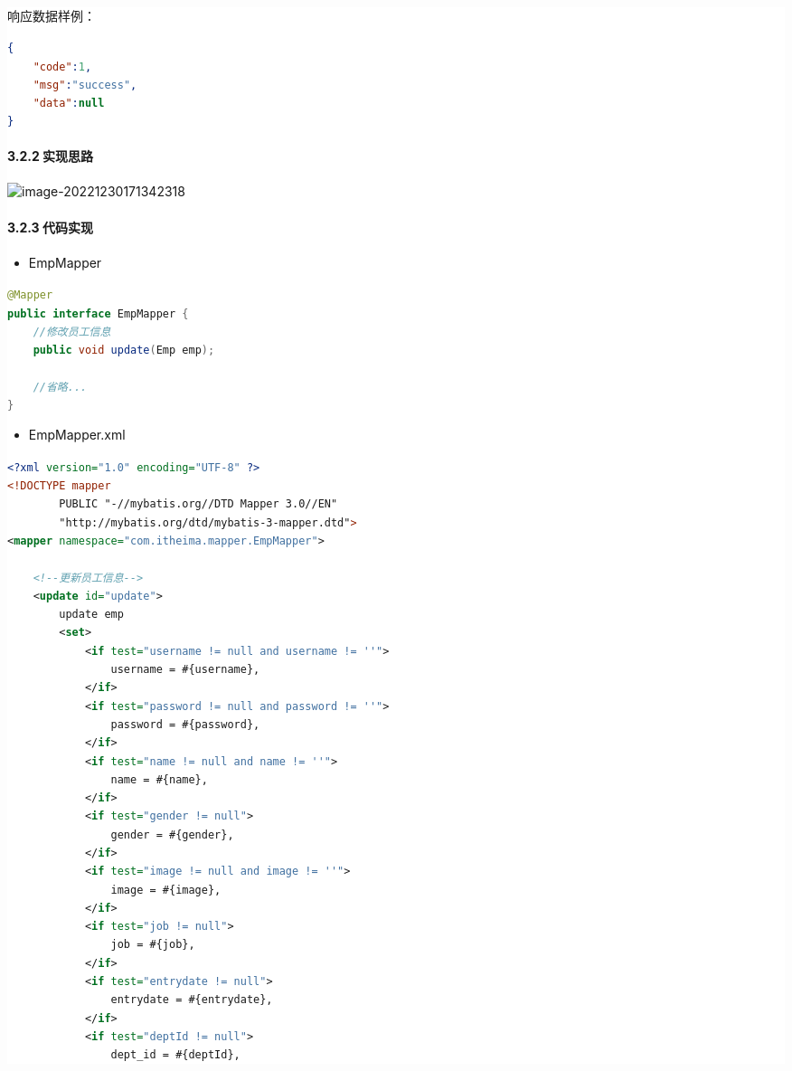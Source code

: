   响应数据样例：

  ~~~json
  {
      "code":1,
      "msg":"success",
      "data":null
  }
  ~~~



#### 3.2.2 实现思路

![image-20221230171342318](https://cdn.jsdelivr.net/npm/zui-xin-ban-java-web-kai-fa-jiao-cheng@1.0.2/assets2/image-20221230171342318.png)



#### 3.2.3 代码实现

- EmpMapper

~~~java
@Mapper
public interface EmpMapper {
    //修改员工信息
    public void update(Emp emp);
    
    //省略...
}
~~~

- EmpMapper.xml

~~~xml
<?xml version="1.0" encoding="UTF-8" ?>
<!DOCTYPE mapper
        PUBLIC "-//mybatis.org//DTD Mapper 3.0//EN"
        "http://mybatis.org/dtd/mybatis-3-mapper.dtd">
<mapper namespace="com.itheima.mapper.EmpMapper">

    <!--更新员工信息-->
    <update id="update">
        update emp
        <set>
            <if test="username != null and username != ''">
                username = #{username},
            </if>
            <if test="password != null and password != ''">
                password = #{password},
            </if>
            <if test="name != null and name != ''">
                name = #{name},
            </if>
            <if test="gender != null">
                gender = #{gender},
            </if>
            <if test="image != null and image != ''">
                image = #{image},
            </if>
            <if test="job != null">
                job = #{job},
            </if>
            <if test="entrydate != null">
                entrydate = #{entrydate},
            </if>
            <if test="deptId != null">
                dept_id = #{deptId},
~~~